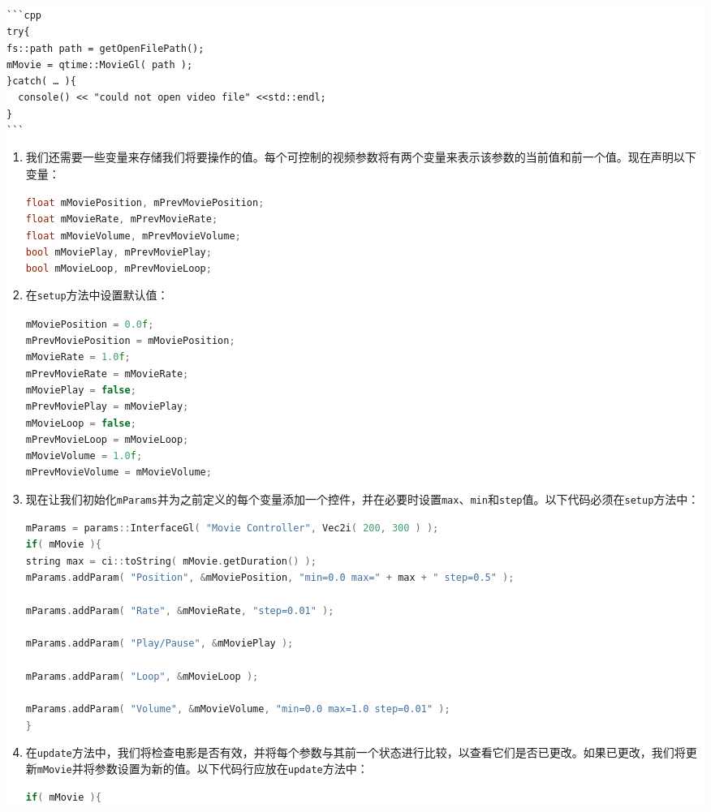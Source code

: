     ```cpp
    try{
    fs::path path = getOpenFilePath();
    mMovie = qtime::MovieGl( path );
    }catch( … ){
      console() << "could not open video file" <<std::endl;
    }
    ```

1.  我们还需要一些变量来存储我们将要操作的值。每个可控制的视频参数将有两个变量来表示该参数的当前值和前一个值。现在声明以下变量：

    ```cpp
    float mMoviePosition, mPrevMoviePosition;
    float mMovieRate, mPrevMovieRate;
    float mMovieVolume, mPrevMovieVolume;
    bool mMoviePlay, mPrevMoviePlay;
    bool mMovieLoop, mPrevMovieLoop;
    ```

1.  在`setup`方法中设置默认值：

    ```cpp
    mMoviePosition = 0.0f;
    mPrevMoviePosition = mMoviePosition;
    mMovieRate = 1.0f;
    mPrevMovieRate = mMovieRate;
    mMoviePlay = false;
    mPrevMoviePlay = mMoviePlay;
    mMovieLoop = false;
    mPrevMovieLoop = mMovieLoop;
    mMovieVolume = 1.0f;
    mPrevMovieVolume = mMovieVolume;
    ```

1.  现在让我们初始化`mParams`并为之前定义的每个变量添加一个控件，并在必要时设置`max`、`min`和`step`值。以下代码必须在`setup`方法中：

    ```cpp
    mParams = params::InterfaceGl( "Movie Controller", Vec2i( 200, 300 ) ); 
    if( mMovie ){
    string max = ci::toString( mMovie.getDuration() );
    mParams.addParam( "Position", &mMoviePosition, "min=0.0 max=" + max + " step=0.5" );

    mParams.addParam( "Rate", &mMovieRate, "step=0.01" );

    mParams.addParam( "Play/Pause", &mMoviePlay );

    mParams.addParam( "Loop", &mMovieLoop );

    mParams.addParam( "Volume", &mMovieVolume, "min=0.0 max=1.0 step=0.01" );
    }
    ```

1.  在`update`方法中，我们将检查电影是否有效，并将每个参数与其前一个状态进行比较，以查看它们是否已更改。如果已更改，我们将更新`mMovie`并将参数设置为新的值。以下代码行应放在`update`方法中：

    ```cpp
    if( mMovie ){
